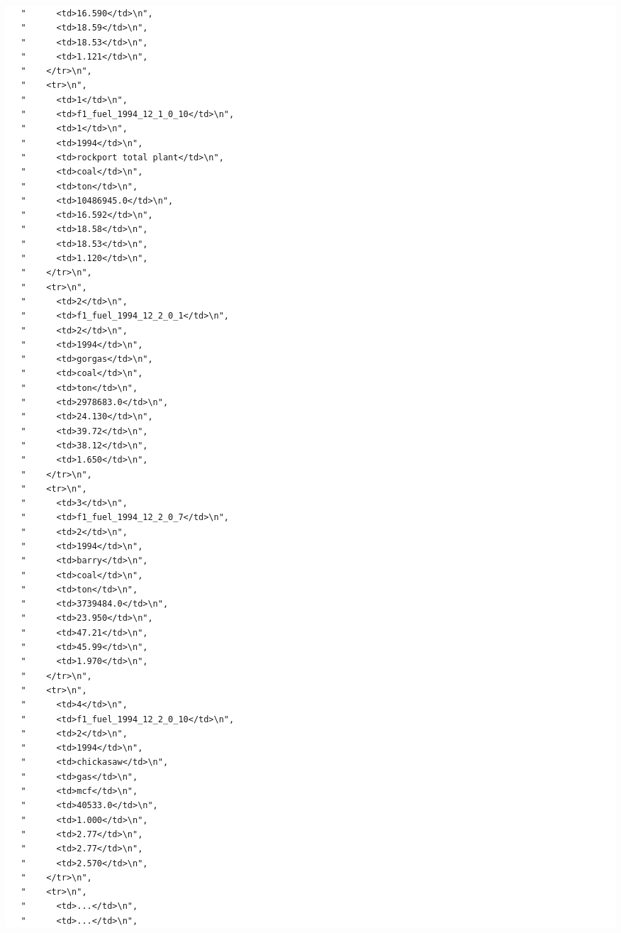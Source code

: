        "      <td>16.590</td>\n",
       "      <td>18.59</td>\n",
       "      <td>18.53</td>\n",
       "      <td>1.121</td>\n",
       "    </tr>\n",
       "    <tr>\n",
       "      <td>1</td>\n",
       "      <td>f1_fuel_1994_12_1_0_10</td>\n",
       "      <td>1</td>\n",
       "      <td>1994</td>\n",
       "      <td>rockport total plant</td>\n",
       "      <td>coal</td>\n",
       "      <td>ton</td>\n",
       "      <td>10486945.0</td>\n",
       "      <td>16.592</td>\n",
       "      <td>18.58</td>\n",
       "      <td>18.53</td>\n",
       "      <td>1.120</td>\n",
       "    </tr>\n",
       "    <tr>\n",
       "      <td>2</td>\n",
       "      <td>f1_fuel_1994_12_2_0_1</td>\n",
       "      <td>2</td>\n",
       "      <td>1994</td>\n",
       "      <td>gorgas</td>\n",
       "      <td>coal</td>\n",
       "      <td>ton</td>\n",
       "      <td>2978683.0</td>\n",
       "      <td>24.130</td>\n",
       "      <td>39.72</td>\n",
       "      <td>38.12</td>\n",
       "      <td>1.650</td>\n",
       "    </tr>\n",
       "    <tr>\n",
       "      <td>3</td>\n",
       "      <td>f1_fuel_1994_12_2_0_7</td>\n",
       "      <td>2</td>\n",
       "      <td>1994</td>\n",
       "      <td>barry</td>\n",
       "      <td>coal</td>\n",
       "      <td>ton</td>\n",
       "      <td>3739484.0</td>\n",
       "      <td>23.950</td>\n",
       "      <td>47.21</td>\n",
       "      <td>45.99</td>\n",
       "      <td>1.970</td>\n",
       "    </tr>\n",
       "    <tr>\n",
       "      <td>4</td>\n",
       "      <td>f1_fuel_1994_12_2_0_10</td>\n",
       "      <td>2</td>\n",
       "      <td>1994</td>\n",
       "      <td>chickasaw</td>\n",
       "      <td>gas</td>\n",
       "      <td>mcf</td>\n",
       "      <td>40533.0</td>\n",
       "      <td>1.000</td>\n",
       "      <td>2.77</td>\n",
       "      <td>2.77</td>\n",
       "      <td>2.570</td>\n",
       "    </tr>\n",
       "    <tr>\n",
       "      <td>...</td>\n",
       "      <td>...</td>\n",